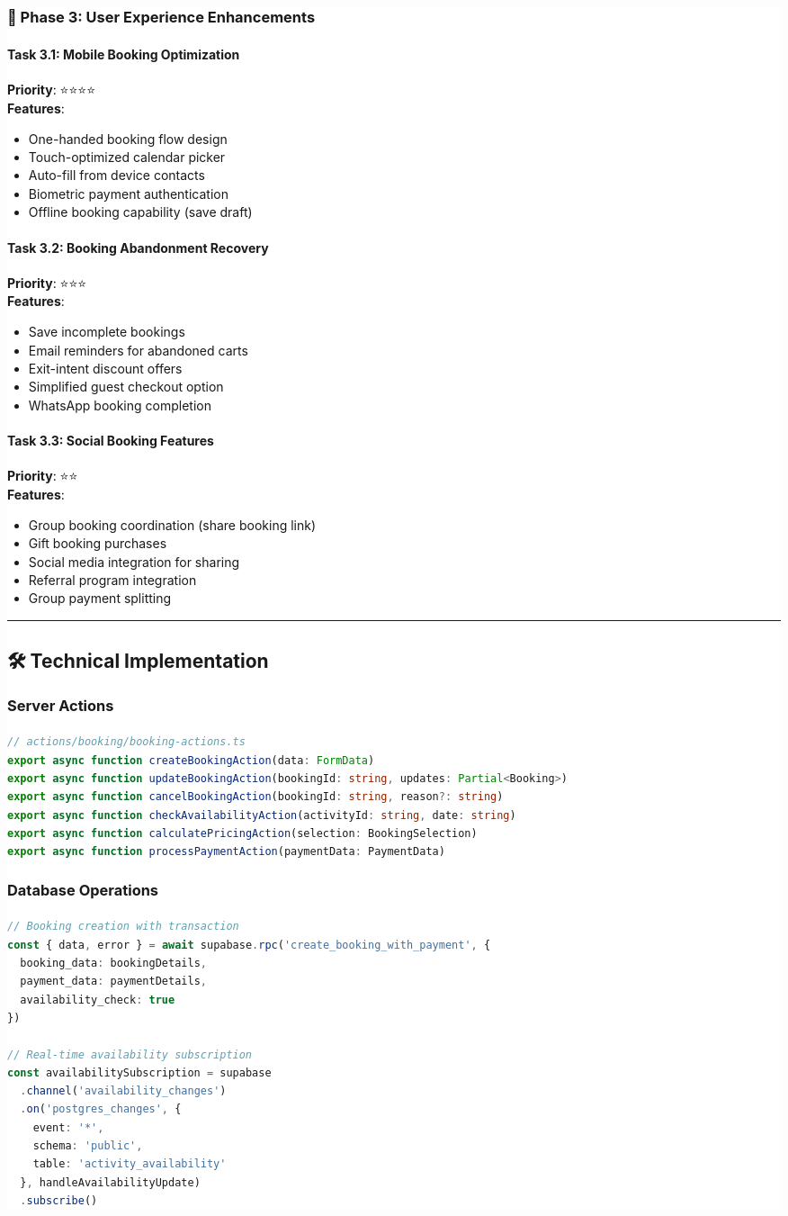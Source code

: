 
### **🎨 Phase 3: User Experience Enhancements**

#### **Task 3.1: Mobile Booking Optimization**
**Priority**: ⭐⭐⭐⭐  
**Features**:
- One-handed booking flow design
- Touch-optimized calendar picker
- Auto-fill from device contacts
- Biometric payment authentication
- Offline booking capability (save draft)

#### **Task 3.2: Booking Abandonment Recovery**
**Priority**: ⭐⭐⭐  
**Features**:
- Save incomplete bookings
- Email reminders for abandoned carts
- Exit-intent discount offers
- Simplified guest checkout option
- WhatsApp booking completion

#### **Task 3.3: Social Booking Features**
**Priority**: ⭐⭐  
**Features**:
- Group booking coordination (share booking link)
- Gift booking purchases
- Social media integration for sharing
- Referral program integration
- Group payment splitting

---

## 🛠️ **Technical Implementation**

### **Server Actions**
```typescript
// actions/booking/booking-actions.ts
export async function createBookingAction(data: FormData)
export async function updateBookingAction(bookingId: string, updates: Partial<Booking>)
export async function cancelBookingAction(bookingId: string, reason?: string)
export async function checkAvailabilityAction(activityId: string, date: string)
export async function calculatePricingAction(selection: BookingSelection)
export async function processPaymentAction(paymentData: PaymentData)
```

### **Database Operations**
```typescript
// Booking creation with transaction
const { data, error } = await supabase.rpc('create_booking_with_payment', {
  booking_data: bookingDetails,
  payment_data: paymentDetails,
  availability_check: true
})

// Real-time availability subscription
const availabilitySubscription = supabase
  .channel('availability_changes')
  .on('postgres_changes', {
    event: '*',
    schema: 'public',
    table: 'activity_availability'
  }, handleAvailabilityUpdate)
  .subscribe()
```